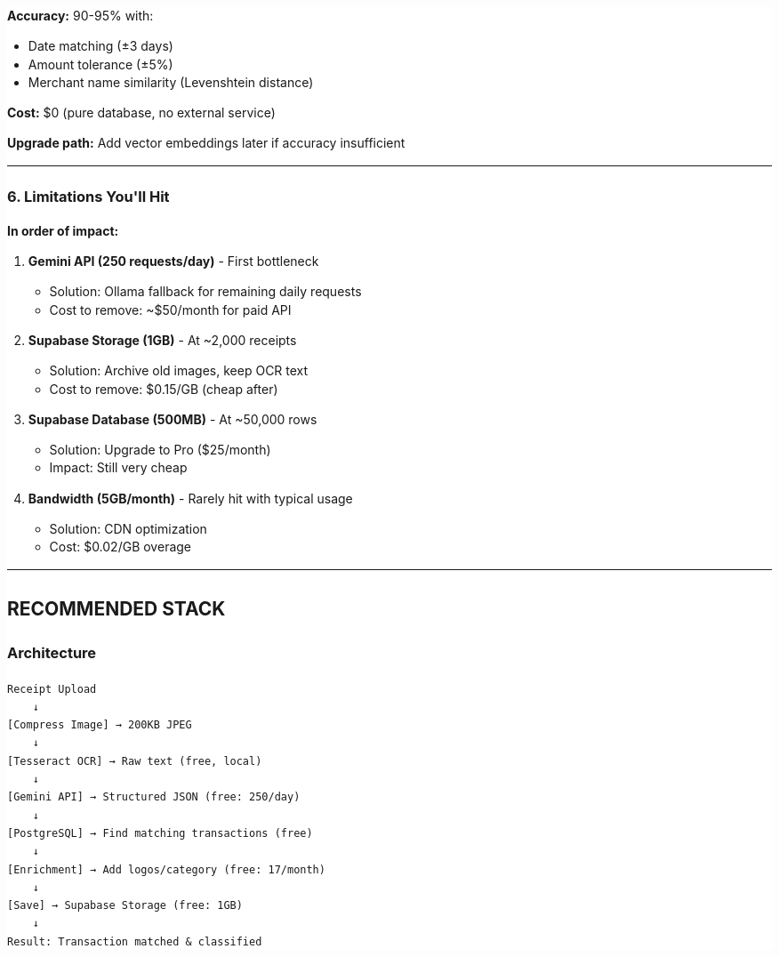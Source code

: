 **Accuracy:** 90-95% with:
- Date matching (±3 days)
- Amount tolerance (±5%)
- Merchant name similarity (Levenshtein distance)

**Cost:** $0 (pure database, no external service)

**Upgrade path:** Add vector embeddings later if accuracy insufficient

---

### 6. Limitations You'll Hit

**In order of impact:**

1. **Gemini API (250 requests/day)** - First bottleneck
   - Solution: Ollama fallback for remaining daily requests
   - Cost to remove: ~$50/month for paid API

2. **Supabase Storage (1GB)** - At ~2,000 receipts
   - Solution: Archive old images, keep OCR text
   - Cost to remove: $0.15/GB (cheap after)

3. **Supabase Database (500MB)** - At ~50,000 rows
   - Solution: Upgrade to Pro ($25/month)
   - Impact: Still very cheap

4. **Bandwidth (5GB/month)** - Rarely hit with typical usage
   - Solution: CDN optimization
   - Cost: $0.02/GB overage

---

## RECOMMENDED STACK

### Architecture

```
Receipt Upload
    ↓
[Compress Image] → 200KB JPEG
    ↓
[Tesseract OCR] → Raw text (free, local)
    ↓
[Gemini API] → Structured JSON (free: 250/day)
    ↓
[PostgreSQL] → Find matching transactions (free)
    ↓
[Enrichment] → Add logos/category (free: 17/month)
    ↓
[Save] → Supabase Storage (free: 1GB)
    ↓
Result: Transaction matched & classified
```
